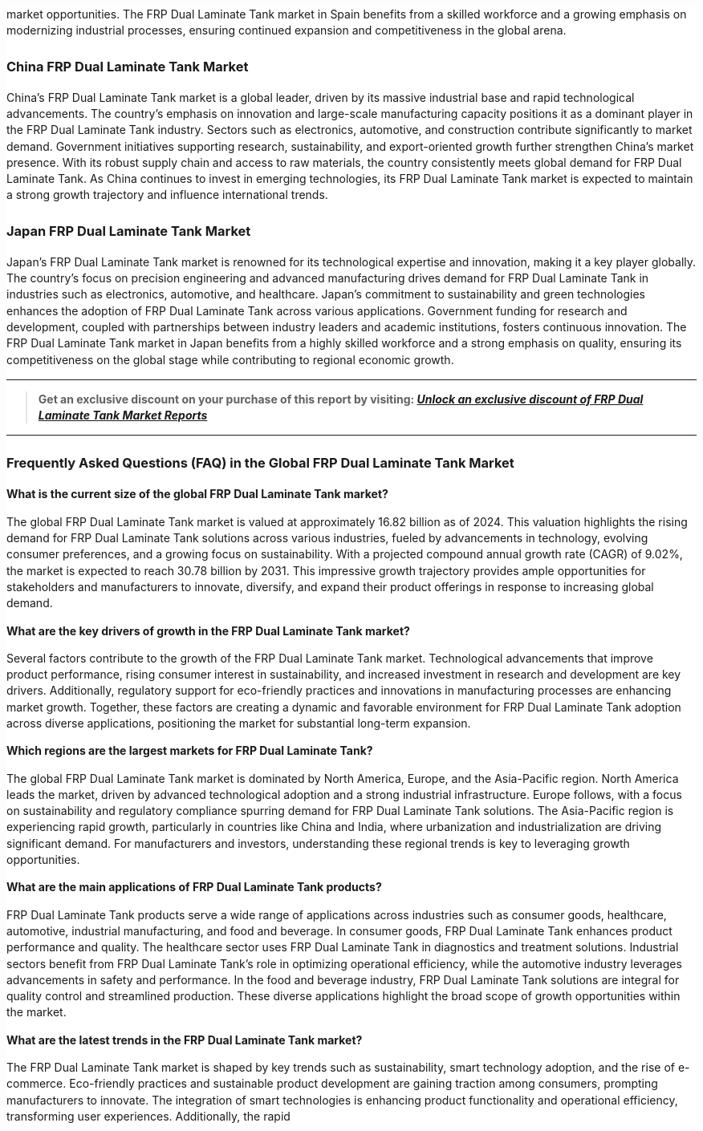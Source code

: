 market opportunities. The FRP Dual Laminate Tank market in Spain benefits from a skilled workforce and a growing emphasis on modernizing industrial processes, ensuring continued expansion and competitiveness in the global arena.</p><h3>China FRP Dual Laminate Tank Market</h3><p>China&rsquo;s FRP Dual Laminate Tank market is a global leader, driven by its massive industrial base and rapid technological advancements. The country&rsquo;s emphasis on innovation and large-scale manufacturing capacity positions it as a dominant player in the FRP Dual Laminate Tank industry. Sectors such as electronics, automotive, and construction contribute significantly to market demand. Government initiatives supporting research, sustainability, and export-oriented growth further strengthen China&rsquo;s market presence. With its robust supply chain and access to raw materials, the country consistently meets global demand for FRP Dual Laminate Tank. As China continues to invest in emerging technologies, its FRP Dual Laminate Tank market is expected to maintain a strong growth trajectory and influence international trends.</p><h3>Japan FRP Dual Laminate Tank Market</h3><p>Japan&rsquo;s FRP Dual Laminate Tank market is renowned for its technological expertise and innovation, making it a key player globally. The country&rsquo;s focus on precision engineering and advanced manufacturing drives demand for FRP Dual Laminate Tank in industries such as electronics, automotive, and healthcare. Japan&rsquo;s commitment to sustainability and green technologies enhances the adoption of FRP Dual Laminate Tank across various applications. Government funding for research and development, coupled with partnerships between industry leaders and academic institutions, fosters continuous innovation. The FRP Dual Laminate Tank market in Japan benefits from a highly skilled workforce and a strong emphasis on quality, ensuring its competitiveness on the global stage while contributing to regional economic growth.</p><hr /><blockquote><p><strong>Get an exclusive discount on your purchase of this report by visiting: <em><a href="://marketresearchpulse.com/ask-for-discount/135359?utm_source=Github&amp;utm_medium=052">Unlock an exclusive discount of FRP Dual Laminate Tank Market Reports</a></em>&nbsp;</strong></p></blockquote><hr /><h3>Frequently Asked Questions (FAQ) in the Global FRP Dual Laminate Tank Market</h3><p><strong>What is the current size of the global FRP Dual Laminate Tank market?</strong></p><p>The global FRP Dual Laminate Tank market is valued at approximately 16.82 billion as of 2024. This valuation highlights the rising demand for FRP Dual Laminate Tank solutions across various industries, fueled by advancements in technology, evolving consumer preferences, and a growing focus on sustainability. With a projected compound annual growth rate (CAGR) of 9.02%, the market is expected to reach 30.78 billion by 2031. This impressive growth trajectory provides ample opportunities for stakeholders and manufacturers to innovate, diversify, and expand their product offerings in response to increasing global demand.</p><p><strong>What are the key drivers of growth in the FRP Dual Laminate Tank market?</strong></p><p>Several factors contribute to the growth of the FRP Dual Laminate Tank market. Technological advancements that improve product performance, rising consumer interest in sustainability, and increased investment in research and development are key drivers. Additionally, regulatory support for eco-friendly practices and innovations in manufacturing processes are enhancing market growth. Together, these factors are creating a dynamic and favorable environment for FRP Dual Laminate Tank adoption across diverse applications, positioning the market for substantial long-term expansion.</p><p><strong>Which regions are the largest markets for FRP Dual Laminate Tank?</strong></p><p>The global FRP Dual Laminate Tank market is dominated by North America, Europe, and the Asia-Pacific region. North America leads the market, driven by advanced technological adoption and a strong industrial infrastructure. Europe follows, with a focus on sustainability and regulatory compliance spurring demand for FRP Dual Laminate Tank solutions. The Asia-Pacific region is experiencing rapid growth, particularly in countries like China and India, where urbanization and industrialization are driving significant demand. For manufacturers and investors, understanding these regional trends is key to leveraging growth opportunities.</p><p><strong>What are the main applications of FRP Dual Laminate Tank products?</strong></p><p>FRP Dual Laminate Tank products serve a wide range of applications across industries such as consumer goods, healthcare, automotive, industrial manufacturing, and food and beverage. In consumer goods, FRP Dual Laminate Tank enhances product performance and quality. The healthcare sector uses FRP Dual Laminate Tank in diagnostics and treatment solutions. Industrial sectors benefit from FRP Dual Laminate Tank&rsquo;s role in optimizing operational efficiency, while the automotive industry leverages advancements in safety and performance. In the food and beverage industry, FRP Dual Laminate Tank solutions are integral for quality control and streamlined production. These diverse applications highlight the broad scope of growth opportunities within the market.</p><p><strong>What are the latest trends in the FRP Dual Laminate Tank market?</strong></p><p>The FRP Dual Laminate Tank market is shaped by key trends such as sustainability, smart technology adoption, and the rise of e-commerce. Eco-friendly practices and sustainable product development are gaining traction among consumers, prompting manufacturers to innovate. The integration of smart technologies is enhancing product functionality and operational efficiency, transforming user experiences. Additionally, the rapid